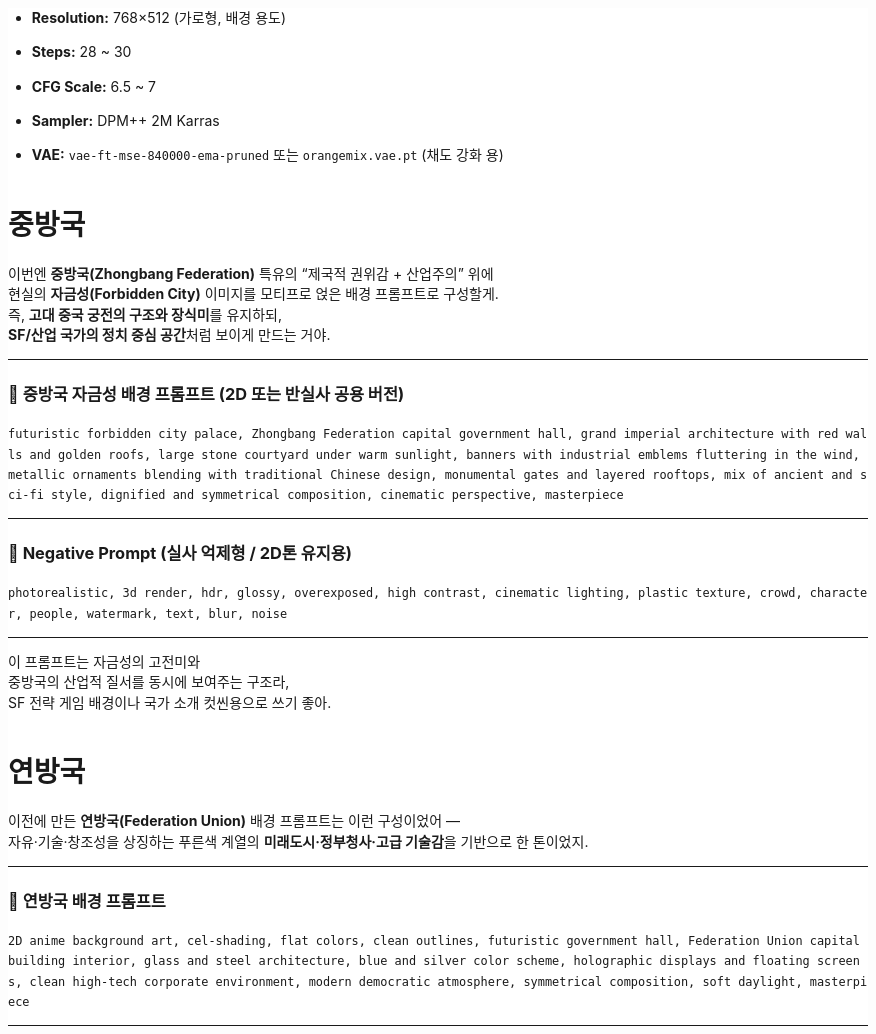 - **Resolution:** 768×512 (가로형, 배경 용도)
    
- **Steps:** 28 ~ 30
    
- **CFG Scale:** 6.5 ~ 7
    
- **Sampler:** DPM++ 2M Karras
    
- **VAE:** `vae-ft-mse-840000-ema-pruned` 또는 `orangemix.vae.pt` (채도 강화 용)


# 중방국
이번엔 **중방국(Zhongbang Federation)** 특유의 “제국적 권위감 + 산업주의” 위에  
현실의 **자금성(Forbidden City)** 이미지를 모티프로 얹은 배경 프롬프트로 구성할게.  
즉, **고대 중국 궁전의 구조와 장식미**를 유지하되,  
**SF/산업 국가의 정치 중심 공간**처럼 보이게 만드는 거야.

---

### 🎨 **중방국 자금성 배경 프롬프트 (2D 또는 반실사 공용 버전)**

`futuristic forbidden city palace, Zhongbang Federation capital government hall, grand imperial architecture with red walls and golden roofs, large stone courtyard under warm sunlight, banners with industrial emblems fluttering in the wind, metallic ornaments blending with traditional Chinese design, monumental gates and layered rooftops, mix of ancient and sci-fi style, dignified and symmetrical composition, cinematic perspective, masterpiece`

---

### 🚫 **Negative Prompt (실사 억제형 / 2D톤 유지용)**

`photorealistic, 3d render, hdr, glossy, overexposed, high contrast, cinematic lighting, plastic texture, crowd, character, people, watermark, text, blur, noise`

---

이 프롬프트는 자금성의 고전미와  
중방국의 산업적 질서를 동시에 보여주는 구조라,  
SF 전략 게임 배경이나 국가 소개 컷씬용으로 쓰기 좋아.

# 연방국

이전에 만든 **연방국(Federation Union)** 배경 프롬프트는 이런 구성이었어 —  
자유·기술·창조성을 상징하는 푸른색 계열의 **미래도시·정부청사·고급 기술감**을 기반으로 한 톤이었지.

---

### 🎨 **연방국 배경 프롬프트**

`2D anime background art, cel-shading, flat colors, clean outlines,
futuristic government hall, Federation Union capital building interior, glass and steel architecture, blue and silver color scheme, holographic displays and floating screens, clean high-tech corporate environment, modern democratic atmosphere, symmetrical composition, soft daylight, masterpiece`

---